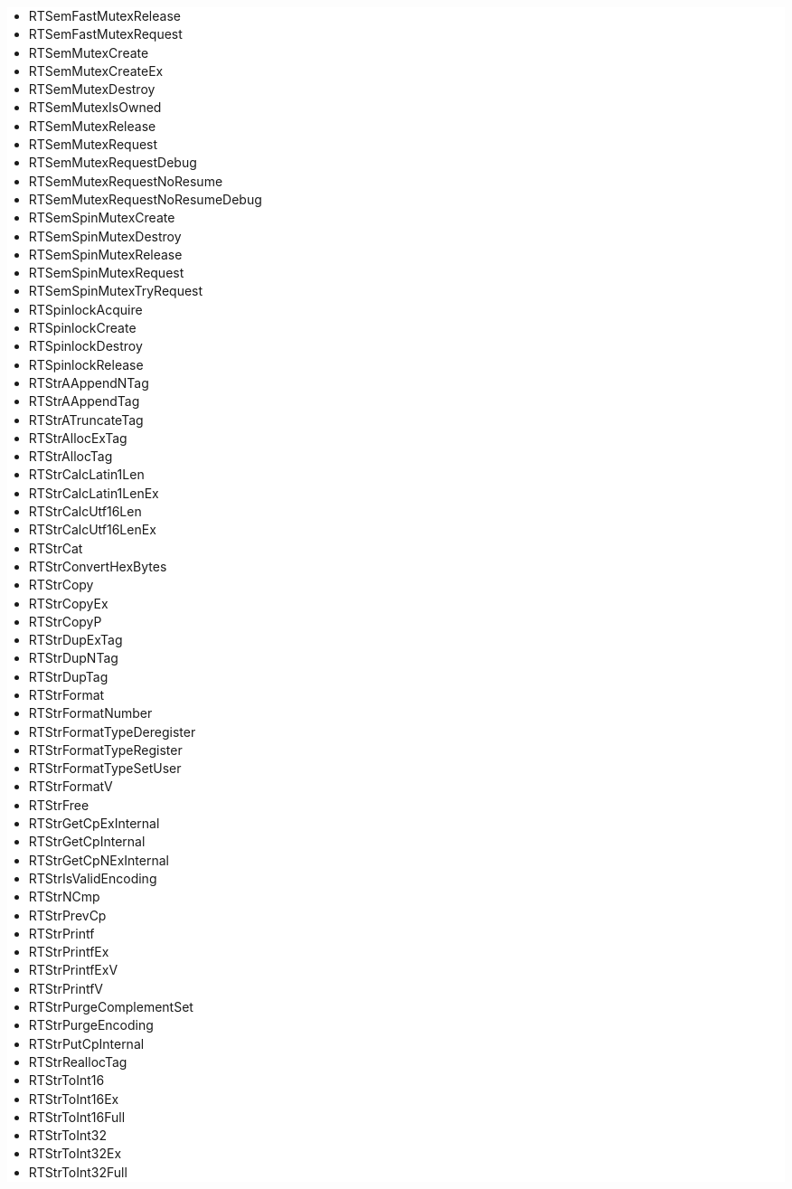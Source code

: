 * RTSemFastMutexRelease
* RTSemFastMutexRequest
* RTSemMutexCreate
* RTSemMutexCreateEx
* RTSemMutexDestroy
* RTSemMutexIsOwned
* RTSemMutexRelease
* RTSemMutexRequest
* RTSemMutexRequestDebug
* RTSemMutexRequestNoResume
* RTSemMutexRequestNoResumeDebug
* RTSemSpinMutexCreate
* RTSemSpinMutexDestroy
* RTSemSpinMutexRelease
* RTSemSpinMutexRequest
* RTSemSpinMutexTryRequest
* RTSpinlockAcquire
* RTSpinlockCreate
* RTSpinlockDestroy
* RTSpinlockRelease
* RTStrAAppendNTag
* RTStrAAppendTag
* RTStrATruncateTag
* RTStrAllocExTag
* RTStrAllocTag
* RTStrCalcLatin1Len
* RTStrCalcLatin1LenEx
* RTStrCalcUtf16Len
* RTStrCalcUtf16LenEx
* RTStrCat
* RTStrConvertHexBytes
* RTStrCopy
* RTStrCopyEx
* RTStrCopyP
* RTStrDupExTag
* RTStrDupNTag
* RTStrDupTag
* RTStrFormat
* RTStrFormatNumber
* RTStrFormatTypeDeregister
* RTStrFormatTypeRegister
* RTStrFormatTypeSetUser
* RTStrFormatV
* RTStrFree
* RTStrGetCpExInternal
* RTStrGetCpInternal
* RTStrGetCpNExInternal
* RTStrIsValidEncoding
* RTStrNCmp
* RTStrPrevCp
* RTStrPrintf
* RTStrPrintfEx
* RTStrPrintfExV
* RTStrPrintfV
* RTStrPurgeComplementSet
* RTStrPurgeEncoding
* RTStrPutCpInternal
* RTStrReallocTag
* RTStrToInt16
* RTStrToInt16Ex
* RTStrToInt16Full
* RTStrToInt32
* RTStrToInt32Ex
* RTStrToInt32Full